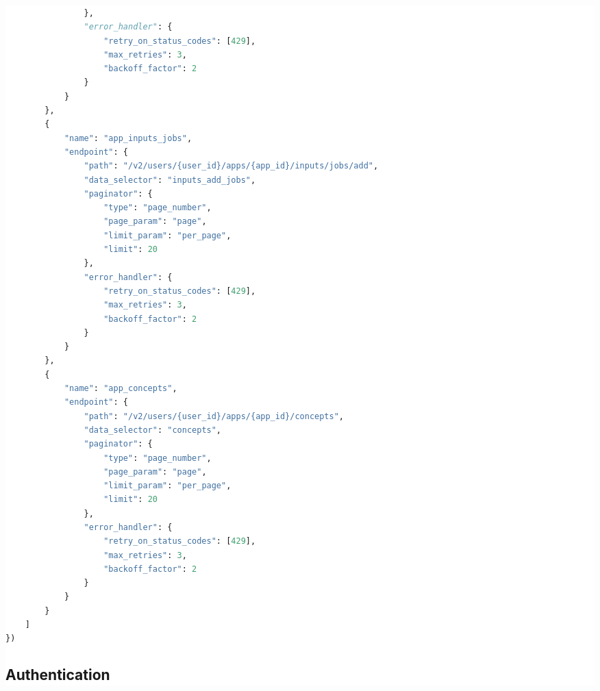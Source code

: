 ```python
                },
                "error_handler": {
                    "retry_on_status_codes": [429],
                    "max_retries": 3,
                    "backoff_factor": 2
                }
            }
        },
        {
            "name": "app_inputs_jobs",
            "endpoint": {
                "path": "/v2/users/{user_id}/apps/{app_id}/inputs/jobs/add",
                "data_selector": "inputs_add_jobs",
                "paginator": {
                    "type": "page_number",
                    "page_param": "page",
                    "limit_param": "per_page",
                    "limit": 20
                },
                "error_handler": {
                    "retry_on_status_codes": [429],
                    "max_retries": 3,
                    "backoff_factor": 2
                }
            }
        },
        {
            "name": "app_concepts",
            "endpoint": {
                "path": "/v2/users/{user_id}/apps/{app_id}/concepts",
                "data_selector": "concepts",
                "paginator": {
                    "type": "page_number",
                    "page_param": "page",
                    "limit_param": "per_page",
                    "limit": 20
                },
                "error_handler": {
                    "retry_on_status_codes": [429],
                    "max_retries": 3,
                    "backoff_factor": 2
                }
            }
        }
    ]
})
```

## Authentication
